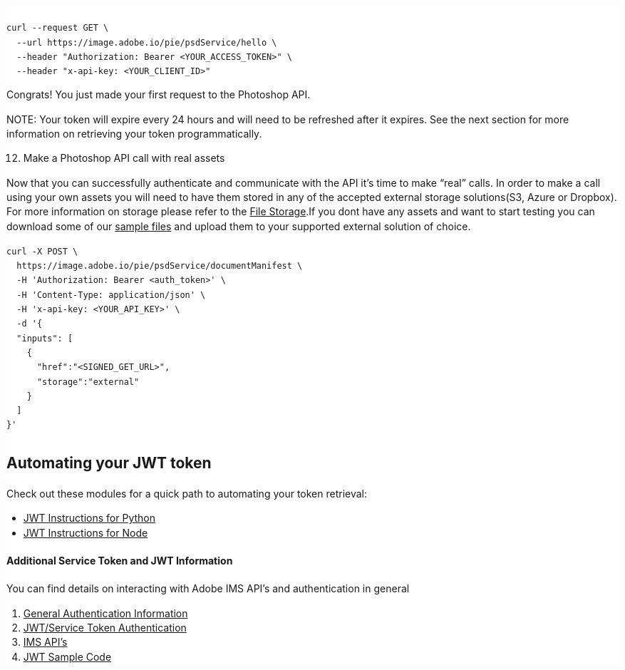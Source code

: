 
``` shell

curl --request GET \
  --url https://image.adobe.io/pie/psdService/hello \
  --header "Authorization: Bearer <YOUR_ACCESS_TOKEN>" \
  --header "x-api-key: <YOUR_CLIENT_ID>"
  ```

Congrats! You just made your first request to the Photoshop API.

NOTE: Your token will expire every 24 hours and will need to be refreshed after it expires. See the next section for more information on retrieving your token programmatically.

12. Make a Photoshop API call with real assets

Now that you can successfully authenticate and communicate with the API it’s time to make “real” calls. In order to make a call using your own assets you will need to have them stored in any of the accepted external storage solutions(S3, Azure or Dropbox). For more information on storage please refer to the [File Storage](https://github.com/AdobeDocs/photoshop-api-docs-pre-release#input-and-output-file-storage).If you dont have any assets and want to start testing you can download some of our [sample files](https://github.com/AdobeDocs/photoshop-api-docs-pre-release/tree/master/sample_files) and upload them to your supported external solution of choice.

  ```shell
  curl -X POST \
    https://image.adobe.io/pie/psdService/documentManifest \
    -H 'Authorization: Bearer <auth_token>' \
    -H 'Content-Type: application/json' \
    -H 'x-api-key: <YOUR_API_KEY>' \
    -d '{
    "inputs": [
      {
        "href":"<SIGNED_GET_URL>",
        "storage":"external"
      }
    ]
  }'
  ```

## Automating your JWT token

Check out these modules for a quick path to automating your token retrieval:

- [JWT Instructions for Python](https://www.datanalyst.info/python/adobe-io-user-management/adobe-io-jwt-authentication-with-python/)
- [JWT Instructions for Node](https://www.npmjs.com/package/@adobe/jwt-auth)

#### Additional Service Token and JWT Information

You can find details on interacting with Adobe IMS API’s and authentication in general
  1. [General Authentication Information](https://www.adobe.io/authentication/auth-methods.html#!AdobeDocs/adobeio-auth/master/AuthenticationOverview/AuthenticationGuide.md)
  2. [JWT/Service Token Authentication](https://www.adobe.io/authentication/auth-methods.html#!AdobeDocs/adobeio-auth/master/JWT/JWT.md)
  3. [IMS API’s](https://www.adobe.io/authentication/auth-methods.html#!AdobeDocs/adobeio-auth/master/Resources/IMS.md)
  4. [JWT Sample Code](sample_code/jwt-sample-app)  
